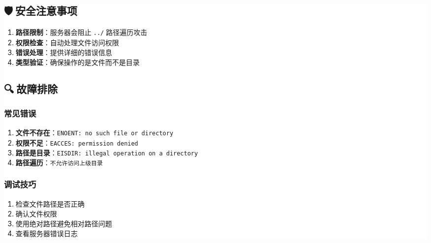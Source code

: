 ## 🛡️ 安全注意事项

1. **路径限制**：服务器会阻止 `../` 路径遍历攻击
2. **权限检查**：自动处理文件访问权限
3. **错误处理**：提供详细的错误信息
4. **类型验证**：确保操作的是文件而不是目录

## 🔍 故障排除

### 常见错误

1. **文件不存在**：`ENOENT: no such file or directory`
2. **权限不足**：`EACCES: permission denied`
3. **路径是目录**：`EISDIR: illegal operation on a directory`
4. **路径遍历**：`不允许访问上级目录`

### 调试技巧

1. 检查文件路径是否正确
2. 确认文件权限
3. 使用绝对路径避免相对路径问题
4. 查看服务器错误日志